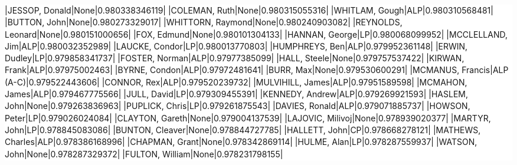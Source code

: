 |JESSOP, Donald|None|0.980338346119|
|COLEMAN, Ruth|None|0.980315055316|
|WHITLAM, Gough|ALP|0.980310568481|
|BUTTON, John|None|0.980273329017|
|WHITTORN, Raymond|None|0.980240903082|
|REYNOLDS, Leonard|None|0.980151000656|
|FOX, Edmund|None|0.980101304133|
|HANNAN, George|LP|0.980068099952|
|MCCLELLAND, Jim|ALP|0.980032352989|
|LAUCKE, Condor|LP|0.980013770803|
|HUMPHREYS, Ben|ALP|0.979952361148|
|ERWIN, Dudley|LP|0.979858341737|
|FOSTER, Norman|ALP|0.97977385099|
|HALL, Steele|None|0.979757537422|
|KIRWAN, Frank|ALP|0.97975002463|
|BYRNE, Condon|ALP|0.97972481641|
|BURR, Max|None|0.979530600291|
|MCMANUS, Francis|ALP (A-C)|0.979522443606|
|CONNOR, Rex|ALP|0.979520239732|
|MULVIHILL, James|ALP|0.97951589598|
|MCMAHON, James|ALP|0.979467775566|
|JULL, David|LP|0.979309455391|
|KENNEDY, Andrew|ALP|0.979269921593|
|HASLEM, John|None|0.979263836963|
|PUPLICK, Chris|LP|0.979261875543|
|DAVIES, Ronald|ALP|0.979071885737|
|HOWSON, Peter|LP|0.979026024084|
|CLAYTON, Gareth|None|0.979004137539|
|LAJOVIC, Milivoj|None|0.978939020377|
|MARTYR, John|LP|0.978845083086|
|BUNTON, Cleaver|None|0.978844727785|
|HALLETT, John|CP|0.978668278121|
|MATHEWS, Charles|ALP|0.978386168996|
|CHAPMAN, Grant|None|0.978342869114|
|HULME, Alan|LP|0.978287559937|
|WATSON, John|None|0.978287329372|
|FULTON, William|None|0.978231798155|